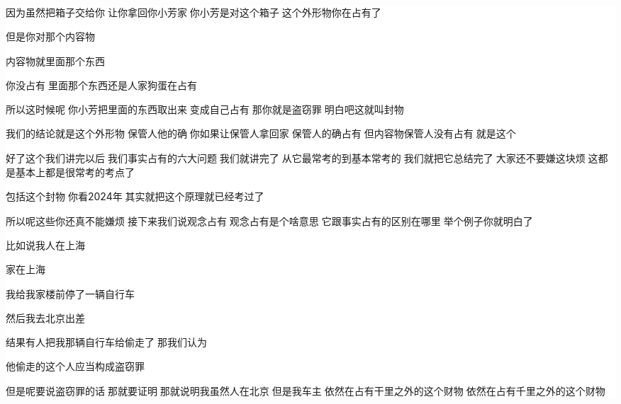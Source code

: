 因为虽然把箱子交给你
让你拿回你小芳家
你小芳是对这个箱子
这个外形物你在占有了

但是你对那个内容物

内容物就里面那个东西

你没占有
里面那个东西还是人家狗蛋在占有

所以这时候呢
你小芳把里面的东西取出来
变成自己占有
那你就是盗窃罪
明白吧这就叫封物

我们的结论就是这个外形物
保管人他的确
你如果让保管人拿回家
保管人的确占有
但内容物保管人没有占有
就是这个

好了这个我们讲完以后
我们事实占有的六大问题
我们就讲完了
从它最常考的到基本常考的
我们就把它总结完了
大家还不要嫌这块烦
这都是基本上都是很常考的考点了

包括这个封物
你看2024年
其实就把这个原理就已经考过了

所以呢这些你还真不能嫌烦
接下来我们说观念占有
观念占有是个啥意思
它跟事实占有的区别在哪里
举个例子你就明白了

比如说我人在上海

家在上海

我给我家楼前停了一辆自行车

然后我去北京出差

结果有人把我那辆自行车给偷走了
那我们认为

他偷走的这个人应当构成盗窃罪

但是呢要说盗窃罪的话
那就要证明
那就说明我虽然人在北京
但是我车主
依然在占有干里之外的这个财物
依然在占有千里之外的这个财物
